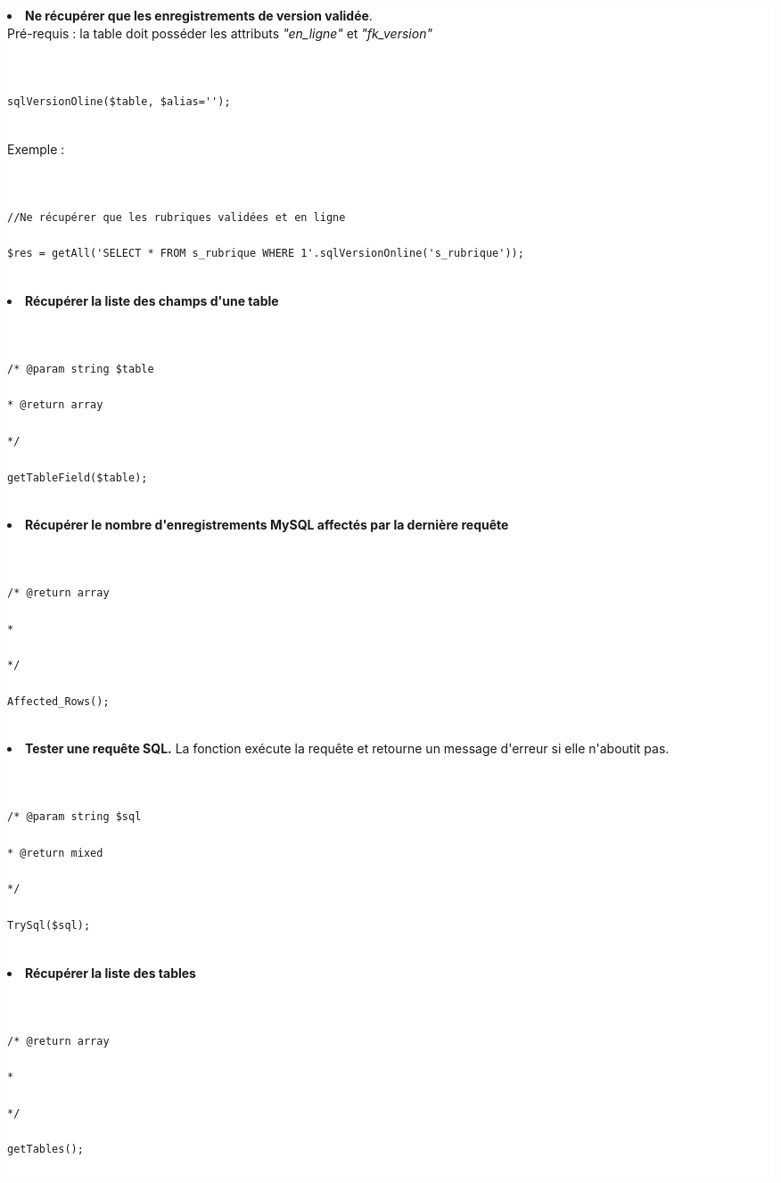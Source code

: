 </li>

<li>
<b>Ne récupérer que les enregistrements de version validée</b>.<br>
Pré-requis : la table doit posséder les attributs <i>"en_ligne"</i> et <i>"fk_version"</i>
<pre><code><br>
sqlVersionOline($table, $alias='');<br>
</code></pre>

Exemple :<br>
<pre><code><br>
//Ne récupérer que les rubriques validées et en ligne<br>
$res = getAll('SELECT * FROM s_rubrique WHERE 1'.sqlVersionOnline('s_rubrique'));<br>
</code></pre>
</li>

<li>
<b>Récupérer la liste des champs d'une table</b>
<pre><code><br>
/* @param string $table<br>
* @return array<br>
*/<br>
getTableField($table);<br>
</code></pre>
</li>

<li>
<b>Récupérer le nombre d'enregistrements MySQL affectés par la dernière requête</b>
<pre><code><br>
/* @return array<br>
*<br>
*/<br>
Affected_Rows();<br>
</code></pre>
</li>

<li>
<b>Tester une requête SQL.</b>
La fonction exécute la requête et retourne un message d'erreur si elle n'aboutit pas.<br>
<pre><code><br>
/* @param string $sql<br>
* @return mixed<br>
*/<br>
TrySql($sql);<br>
</code></pre>
</li>

<li>
<b>Récupérer la liste des tables</b>
<pre><code><br>
/* @return array<br>
*<br>
*/<br>
getTables();<br>
</code></pre>
</li>

</ul>